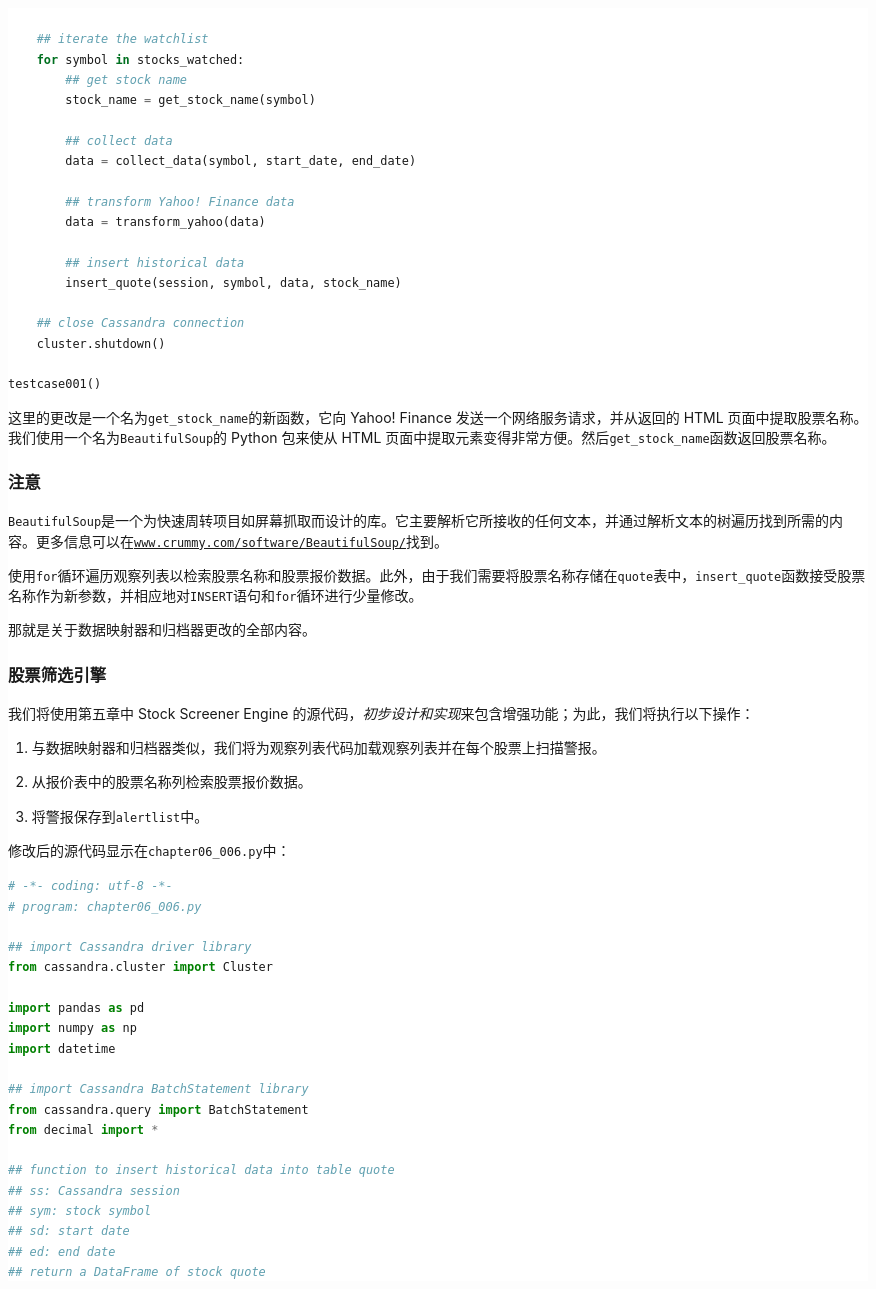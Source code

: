 ```py

    ## iterate the watchlist
    for symbol in stocks_watched:
        ## get stock name
        stock_name = get_stock_name(symbol)

        ## collect data
        data = collect_data(symbol, start_date, end_date)

        ## transform Yahoo! Finance data
        data = transform_yahoo(data)

        ## insert historical data
        insert_quote(session, symbol, data, stock_name)

    ## close Cassandra connection
    cluster.shutdown()

testcase001()
```

这里的更改是一个名为`get_stock_name`的新函数，它向 Yahoo! Finance 发送一个网络服务请求，并从返回的 HTML 页面中提取股票名称。我们使用一个名为`BeautifulSoup`的 Python 包来使从 HTML 页面中提取元素变得非常方便。然后`get_stock_name`函数返回股票名称。

### 注意

`BeautifulSoup`是一个为快速周转项目如屏幕抓取而设计的库。它主要解析它所接收的任何文本，并通过解析文本的树遍历找到所需的内容。更多信息可以在[`www.crummy.com/software/BeautifulSoup/`](http://www.crummy.com/software/BeautifulSoup/)找到。

使用`for`循环遍历观察列表以检索股票名称和股票报价数据。此外，由于我们需要将股票名称存储在`quote`表中，`insert_quote`函数接受股票名称作为新参数，并相应地对`INSERT`语句和`for`循环进行少量修改。

那就是关于数据映射器和归档器更改的全部内容。

### 股票筛选引擎

我们将使用第五章中 Stock Screener Engine 的源代码，*初步设计和实现*来包含增强功能；为此，我们将执行以下操作：

1.  与数据映射器和归档器类似，我们将为观察列表代码加载观察列表并在每个股票上扫描警报。

1.  从报价表中的股票名称列检索股票报价数据。

1.  将警报保存到`alertlist`中。

修改后的源代码显示在`chapter06_006.py`中：

```py
# -*- coding: utf-8 -*-
# program: chapter06_006.py

## import Cassandra driver library
from cassandra.cluster import Cluster

import pandas as pd
import numpy as np
import datetime

## import Cassandra BatchStatement library
from cassandra.query import BatchStatement
from decimal import *

## function to insert historical data into table quote
## ss: Cassandra session
## sym: stock symbol
## sd: start date
## ed: end date
## return a DataFrame of stock quote
```